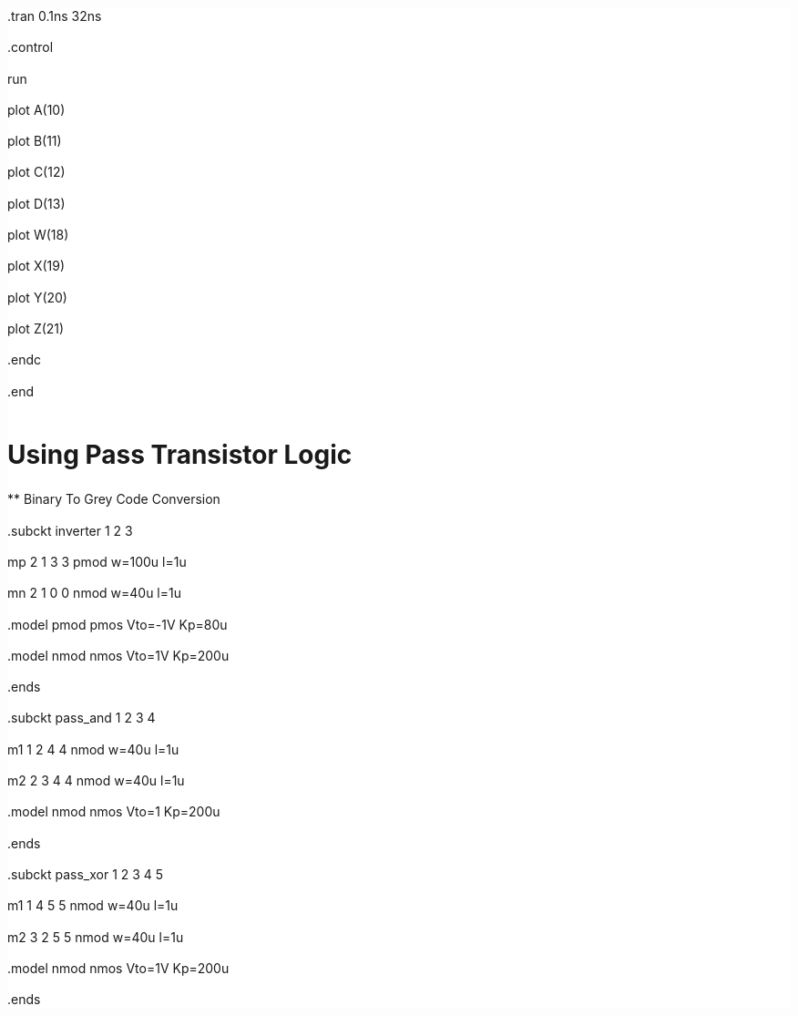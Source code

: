 .tran 0.1ns 32ns

.control

run

plot A(10) 

plot B(11) 

plot C(12) 

plot D(13) 

plot W(18)

plot X(19)

plot Y(20)

plot Z(21)

.endc 

.end

# Using Pass Transistor Logic

** Binary To Grey Code Conversion

.subckt inverter 1 2 3

mp 2 1 3 3 pmod w=100u l=1u

mn 2 1 0 0 nmod w=40u l=1u

.model pmod pmos Vto=-1V Kp=80u

.model nmod nmos Vto=1V Kp=200u

.ends

.subckt pass_and 1 2 3 4

m1 1 2 4 4 nmod w=40u l=1u

m2 2 3 4 4 nmod w=40u l=1u

.model nmod nmos Vto=1 Kp=200u

.ends

.subckt pass_xor 1 2 3 4 5

m1 1 4 5 5 nmod w=40u l=1u

m2 3 2 5 5 nmod w=40u l=1u

.model nmod nmos Vto=1V Kp=200u

.ends


